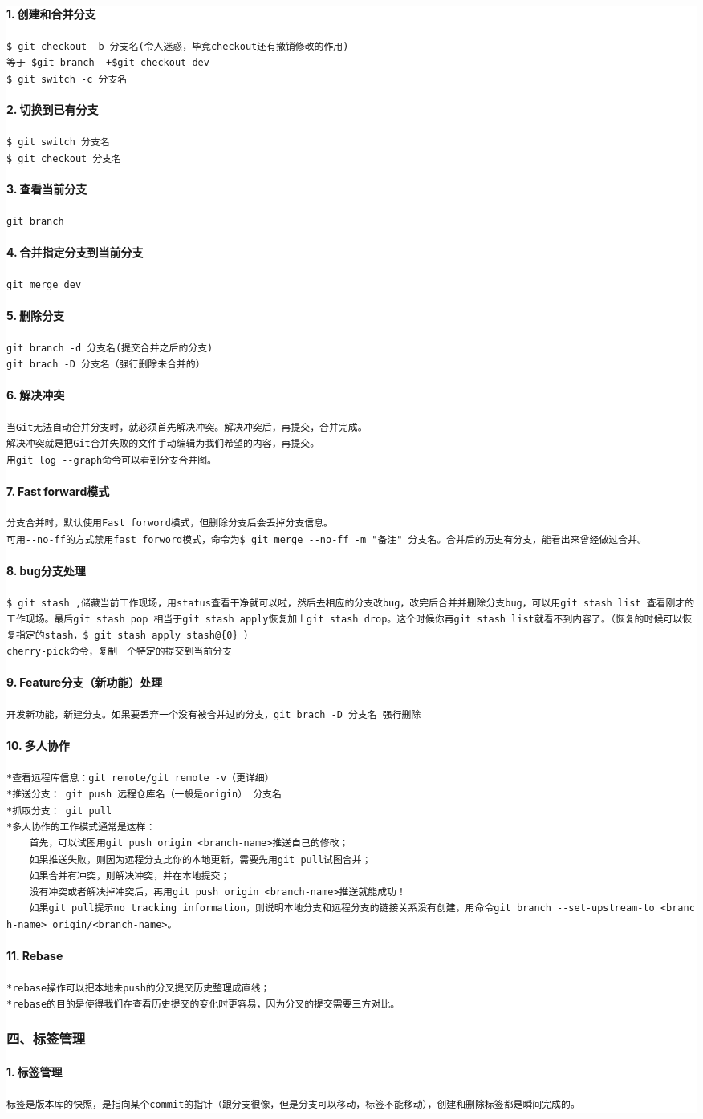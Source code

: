 

#### 	1. 创建和合并分支
	$ git checkout -b 分支名(令人迷惑，毕竟checkout还有撤销修改的作用)
	等于 $git branch  +$git checkout dev
	$ git switch -c 分支名
#### 	2. 切换到已有分支
	$ git switch 分支名
	$ git checkout 分支名
#### 	3. 查看当前分支
	git branch
#### 	4. 合并指定分支到当前分支
	git merge dev
#### 	5. 删除分支
	git branch -d 分支名(提交合并之后的分支)
	git brach -D 分支名（强行删除未合并的）
#### 	6. 解决冲突
	当Git无法自动合并分支时，就必须首先解决冲突。解决冲突后，再提交，合并完成。
	解决冲突就是把Git合并失败的文件手动编辑为我们希望的内容，再提交。
	用git log --graph命令可以看到分支合并图。
#### 	7. Fast forward模式
	分支合并时，默认使用Fast forword模式，但删除分支后会丢掉分支信息。
	可用--no-ff的方式禁用fast forword模式，命令为$ git merge --no-ff -m "备注" 分支名。合并后的历史有分支，能看出来曾经做过合并。
#### 	8. bug分支处理
	$ git stash ,储藏当前工作现场，用status查看干净就可以啦，然后去相应的分支改bug，改完后合并并删除分支bug，可以用git stash list 查看刚才的工作现场。最后git stash pop 相当于git stash apply恢复加上git stash drop。这个时候你再git stash list就看不到内容了。（恢复的时候可以恢复指定的stash，$ git stash apply stash@{0} ）
	cherry-pick命令，复制一个特定的提交到当前分支
#### 	9. Feature分支（新功能）处理
	开发新功能，新建分支。如果要丢弃一个没有被合并过的分支，git brach -D 分支名 强行删除
####	10. 多人协作
	*查看远程库信息：git remote/git remote -v（更详细）
	*推送分支： git push 远程仓库名（一般是origin） 分支名
	*抓取分支： git pull
	*多人协作的工作模式通常是这样：
		首先，可以试图用git push origin <branch-name>推送自己的修改；
		如果推送失败，则因为远程分支比你的本地更新，需要先用git pull试图合并；
		如果合并有冲突，则解决冲突，并在本地提交；
		没有冲突或者解决掉冲突后，再用git push origin <branch-name>推送就能成功！
		如果git pull提示no tracking information，则说明本地分支和远程分支的链接关系没有创建，用命令git branch --set-upstream-to <branch-name> origin/<branch-name>。
####	11. Rebase
	*rebase操作可以把本地未push的分叉提交历史整理成直线；
	*rebase的目的是使得我们在查看历史提交的变化时更容易，因为分叉的提交需要三方对比。

### 四、标签管理

#### 1. 标签管理
	标签是版本库的快照，是指向某个commit的指针（跟分支很像，但是分支可以移动，标签不能移动），创建和删除标签都是瞬间完成的。
